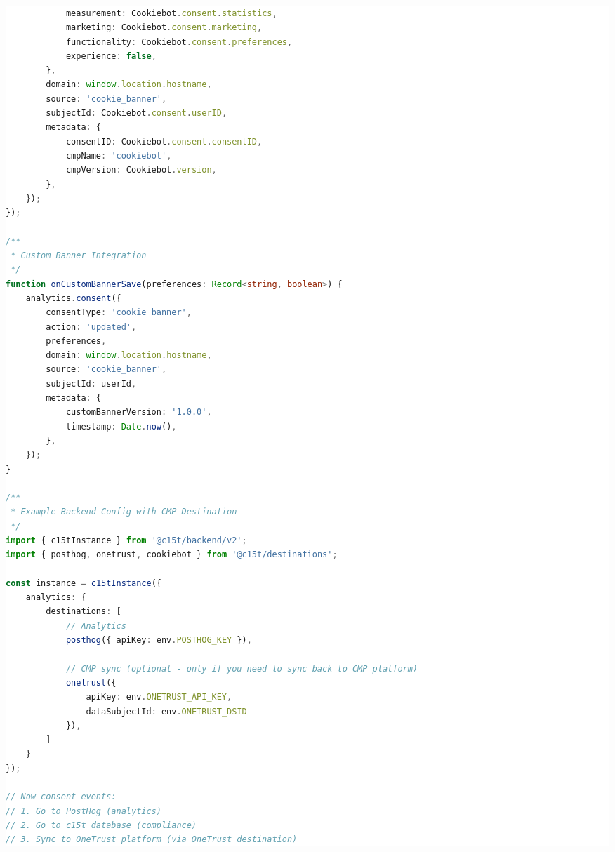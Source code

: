 ```typescript
			measurement: Cookiebot.consent.statistics,
			marketing: Cookiebot.consent.marketing,
			functionality: Cookiebot.consent.preferences,
			experience: false,
		},
		domain: window.location.hostname,
		source: 'cookie_banner',
		subjectId: Cookiebot.consent.userID,
		metadata: {
			consentID: Cookiebot.consent.consentID,
			cmpName: 'cookiebot',
			cmpVersion: Cookiebot.version,
		},
	});
});

/**
 * Custom Banner Integration
 */
function onCustomBannerSave(preferences: Record<string, boolean>) {
	analytics.consent({
		consentType: 'cookie_banner',
		action: 'updated',
		preferences,
		domain: window.location.hostname,
		source: 'cookie_banner',
		subjectId: userId,
		metadata: {
			customBannerVersion: '1.0.0',
			timestamp: Date.now(),
		},
	});
}

/**
 * Example Backend Config with CMP Destination
 */
import { c15tInstance } from '@c15t/backend/v2';
import { posthog, onetrust, cookiebot } from '@c15t/destinations';

const instance = c15tInstance({
	analytics: {
		destinations: [
			// Analytics
			posthog({ apiKey: env.POSTHOG_KEY }),
			
			// CMP sync (optional - only if you need to sync back to CMP platform)
			onetrust({ 
				apiKey: env.ONETRUST_API_KEY,
				dataSubjectId: env.ONETRUST_DSID 
			}),
		]
	}
});

// Now consent events:
// 1. Go to PostHog (analytics)
// 2. Go to c15t database (compliance)
// 3. Sync to OneTrust platform (via OneTrust destination)
```
